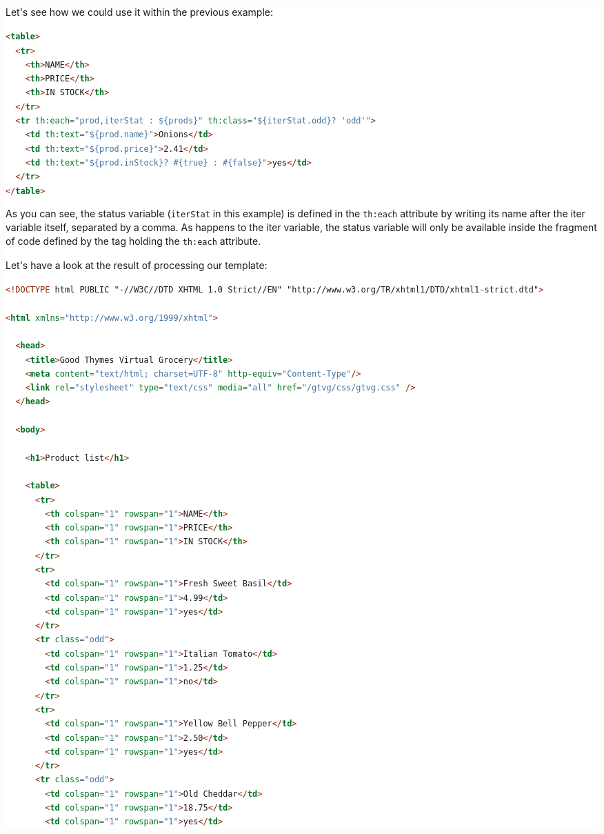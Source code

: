 Let's see how we could use it within the previous example:

```html
<table>
  <tr>
    <th>NAME</th>
    <th>PRICE</th>
    <th>IN STOCK</th>
  </tr>
  <tr th:each="prod,iterStat : ${prods}" th:class="${iterStat.odd}? 'odd'">
    <td th:text="${prod.name}">Onions</td>
    <td th:text="${prod.price}">2.41</td>
    <td th:text="${prod.inStock}? #{true} : #{false}">yes</td>
  </tr>
</table>
```

As you can see, the status variable (`iterStat` in this example) is defined in
the `th:each` attribute by writing its name after the iter variable itself,
separated by a comma. As happens to the iter variable, the status variable will
only be available inside the fragment of code defined by the tag holding the `th:each`
attribute.

Let's have a look at the result of processing our template:

```html
<!DOCTYPE html PUBLIC "-//W3C//DTD XHTML 1.0 Strict//EN" "http://www.w3.org/TR/xhtml1/DTD/xhtml1-strict.dtd">

<html xmlns="http://www.w3.org/1999/xhtml">

  <head>
    <title>Good Thymes Virtual Grocery</title>
    <meta content="text/html; charset=UTF-8" http-equiv="Content-Type"/>
    <link rel="stylesheet" type="text/css" media="all" href="/gtvg/css/gtvg.css" />
  </head>

  <body>

    <h1>Product list</h1>
  
    <table>
      <tr>
        <th colspan="1" rowspan="1">NAME</th>
        <th colspan="1" rowspan="1">PRICE</th>
        <th colspan="1" rowspan="1">IN STOCK</th>
      </tr>
      <tr>
        <td colspan="1" rowspan="1">Fresh Sweet Basil</td>
        <td colspan="1" rowspan="1">4.99</td>
        <td colspan="1" rowspan="1">yes</td>
      </tr>
      <tr class="odd">
        <td colspan="1" rowspan="1">Italian Tomato</td>
        <td colspan="1" rowspan="1">1.25</td>
        <td colspan="1" rowspan="1">no</td>
      </tr>
      <tr>
        <td colspan="1" rowspan="1">Yellow Bell Pepper</td>
        <td colspan="1" rowspan="1">2.50</td>
        <td colspan="1" rowspan="1">yes</td>
      </tr>
      <tr class="odd">
        <td colspan="1" rowspan="1">Old Cheddar</td>
        <td colspan="1" rowspan="1">18.75</td>
        <td colspan="1" rowspan="1">yes</td>
```